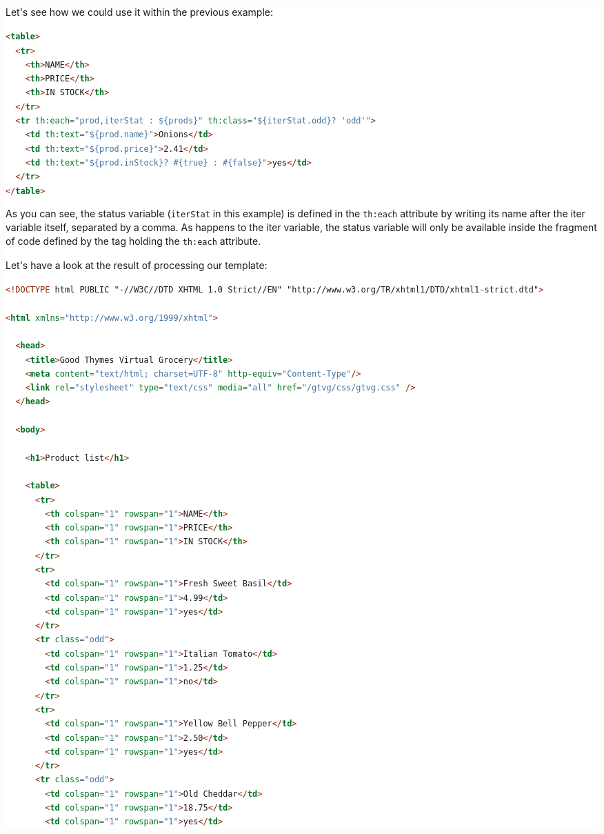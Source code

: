 Let's see how we could use it within the previous example:

```html
<table>
  <tr>
    <th>NAME</th>
    <th>PRICE</th>
    <th>IN STOCK</th>
  </tr>
  <tr th:each="prod,iterStat : ${prods}" th:class="${iterStat.odd}? 'odd'">
    <td th:text="${prod.name}">Onions</td>
    <td th:text="${prod.price}">2.41</td>
    <td th:text="${prod.inStock}? #{true} : #{false}">yes</td>
  </tr>
</table>
```

As you can see, the status variable (`iterStat` in this example) is defined in
the `th:each` attribute by writing its name after the iter variable itself,
separated by a comma. As happens to the iter variable, the status variable will
only be available inside the fragment of code defined by the tag holding the `th:each`
attribute.

Let's have a look at the result of processing our template:

```html
<!DOCTYPE html PUBLIC "-//W3C//DTD XHTML 1.0 Strict//EN" "http://www.w3.org/TR/xhtml1/DTD/xhtml1-strict.dtd">

<html xmlns="http://www.w3.org/1999/xhtml">

  <head>
    <title>Good Thymes Virtual Grocery</title>
    <meta content="text/html; charset=UTF-8" http-equiv="Content-Type"/>
    <link rel="stylesheet" type="text/css" media="all" href="/gtvg/css/gtvg.css" />
  </head>

  <body>

    <h1>Product list</h1>
  
    <table>
      <tr>
        <th colspan="1" rowspan="1">NAME</th>
        <th colspan="1" rowspan="1">PRICE</th>
        <th colspan="1" rowspan="1">IN STOCK</th>
      </tr>
      <tr>
        <td colspan="1" rowspan="1">Fresh Sweet Basil</td>
        <td colspan="1" rowspan="1">4.99</td>
        <td colspan="1" rowspan="1">yes</td>
      </tr>
      <tr class="odd">
        <td colspan="1" rowspan="1">Italian Tomato</td>
        <td colspan="1" rowspan="1">1.25</td>
        <td colspan="1" rowspan="1">no</td>
      </tr>
      <tr>
        <td colspan="1" rowspan="1">Yellow Bell Pepper</td>
        <td colspan="1" rowspan="1">2.50</td>
        <td colspan="1" rowspan="1">yes</td>
      </tr>
      <tr class="odd">
        <td colspan="1" rowspan="1">Old Cheddar</td>
        <td colspan="1" rowspan="1">18.75</td>
        <td colspan="1" rowspan="1">yes</td>
```